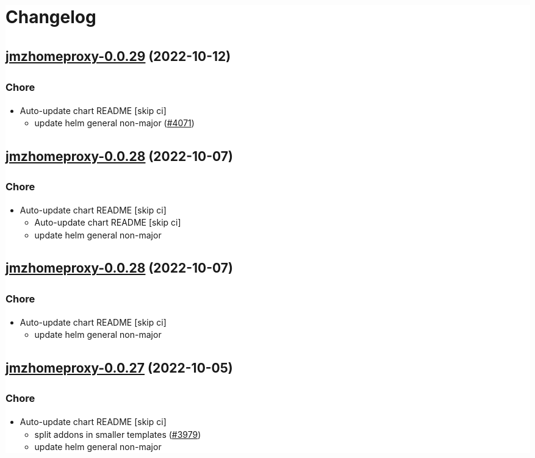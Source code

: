 # Changelog



## [jmzhomeproxy-0.0.29](https://github.com/truecharts/charts/compare/jmzhomeproxy-0.0.28...jmzhomeproxy-0.0.29) (2022-10-12)

### Chore

- Auto-update chart README [skip ci]
  - update helm general non-major ([#4071](https://github.com/truecharts/charts/issues/4071))




## [jmzhomeproxy-0.0.28](https://github.com/truecharts/charts/compare/jmzhomeproxy-0.0.27...jmzhomeproxy-0.0.28) (2022-10-07)

### Chore

- Auto-update chart README [skip ci]
  - Auto-update chart README [skip ci]
  - update helm general non-major




## [jmzhomeproxy-0.0.28](https://github.com/truecharts/charts/compare/jmzhomeproxy-0.0.27...jmzhomeproxy-0.0.28) (2022-10-07)

### Chore

- Auto-update chart README [skip ci]
  - update helm general non-major




## [jmzhomeproxy-0.0.27](https://github.com/truecharts/charts/compare/jmzhomeproxy-0.0.26...jmzhomeproxy-0.0.27) (2022-10-05)

### Chore

- Auto-update chart README [skip ci]
  - split addons in smaller templates ([#3979](https://github.com/truecharts/charts/issues/3979))
  - update helm general non-major



